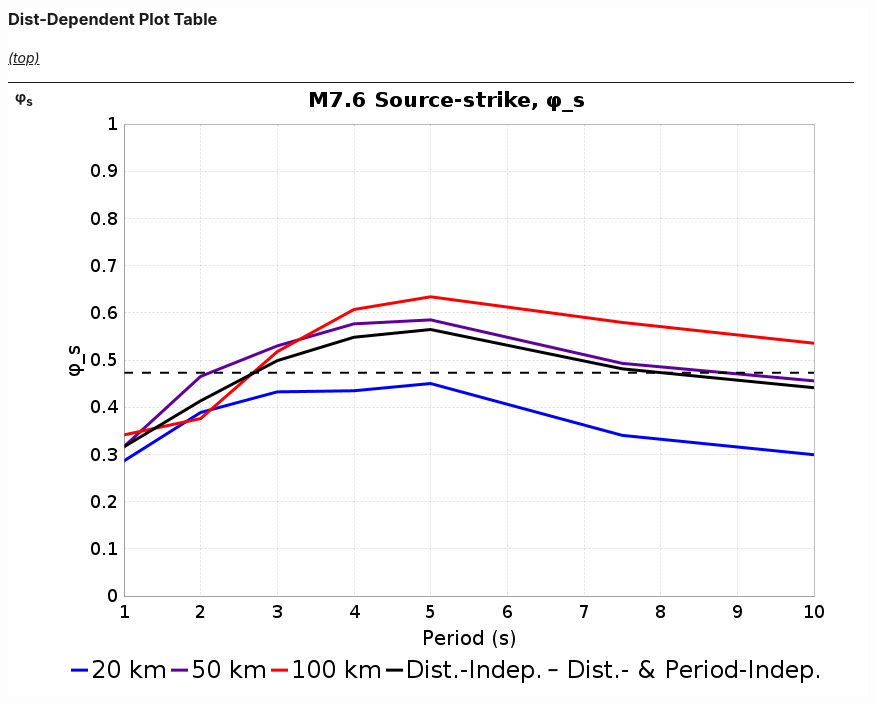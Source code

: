### Dist-Dependent Plot Table
*[(top)](#table-of-contents)*

| **&phi;<sub>s</sub>** | ![&phi;<sub>s</sub>](resources/source_strike_m7.6_dist_periods.png) |
|-----|-----|